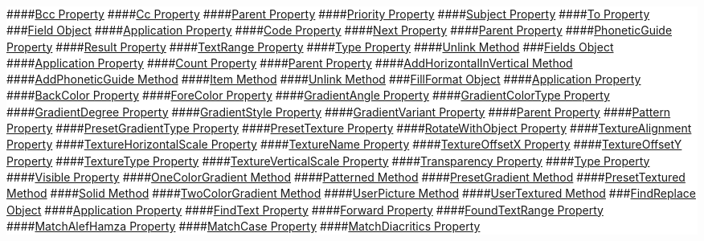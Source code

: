 ####[Bcc Property](1d846fac-d93c-6a20-ce3b-090525dbbfe1.md)
####[Cc Property](d9e7704c-c45a-cf19-e0a8-8d55e1e82fc0.md)
####[Parent Property](b1005a1d-6a64-e621-bcc0-ac26ebfb75ff.md)
####[Priority Property](21c4c33f-d211-7ca5-364b-be9ad4d3f187.md)
####[Subject Property](3ffcaa88-2130-97d2-5a01-a23b09465e64.md)
####[To Property](c9c470e8-1411-fda9-becf-5c932e97d98f.md)
###[Field Object](93da311a-b834-f990-60e9-786d4f6a16f1.md)
####[Application Property](3250d161-b88c-8e2e-34e1-65ca42368bd6.md)
####[Code Property](bb2f3b23-dea1-bdfb-90bf-4b4ea09570f6.md)
####[Next Property](a8f0a246-c55e-715e-3f97-a2f08c383e87.md)
####[Parent Property](8ae30944-be11-03a6-61d7-3cbb93758e5c.md)
####[PhoneticGuide Property](c68dba00-56c0-abba-0be8-5bd1a725f678.md)
####[Result Property](213e123e-90a7-32b8-1dcf-37da61a8a7e7.md)
####[TextRange Property](09279cc7-3911-3b8d-51f2-b26494220c68.md)
####[Type Property](5a875159-e9a6-0fae-5ca9-cd88ea0cda10.md)
####[Unlink Method](4dfe5c29-eb1e-b071-fd86-6ee222455c4e.md)
###[Fields Object](fd7c95d9-bc34-95ee-180d-b99f3629eb33.md)
####[Application Property](f123e935-3a8c-da3c-855c-011c95d36fc4.md)
####[Count Property](a8a6b0d4-b029-0b45-6d76-6fb237c31c97.md)
####[Parent Property](b5d1ad86-292a-295f-bc86-2b9edf6b3558.md)
####[AddHorizontalInVertical Method](4b451a24-0d79-70d4-4910-2725f1ed0297.md)
####[AddPhoneticGuide Method](9b64e505-3aa7-040f-f791-f2dbeaf6860e.md)
####[Item Method](95783e5a-2c82-235e-75a4-5ac15938718e.md)
####[Unlink Method](7a40909f-5fc1-84ef-6679-969a98a8a668.md)
###[FillFormat Object](0a5d4f7a-c42a-28ad-c86d-ac9828a3b874.md)
####[Application Property](8ef81060-38c0-82cd-221f-881138c0fe3e.md)
####[BackColor Property](61c6171b-f707-6741-68d2-5389bb3fac10.md)
####[ForeColor Property](39e7cf23-2ff8-69f3-8bf3-9051959c5418.md)
####[GradientAngle Property](c43df0d0-1bb8-4e61-64d3-fb5f76daa6dd.md)
####[GradientColorType Property](b0866675-4bc4-5e82-780d-8bae4b7d16ef.md)
####[GradientDegree Property](b2eba471-5f03-4904-f876-edea4d40a908.md)
####[GradientStyle Property](38a38de1-4ed3-7919-421f-474b0b5d7b2f.md)
####[GradientVariant Property](f57224dc-e9c6-e1aa-e950-97dfd5ed483f.md)
####[Parent Property](5a12812d-88f9-ff97-eab9-e0a8085c47eb.md)
####[Pattern Property](5b63c81e-b692-92e0-5d72-99c8d4376aff.md)
####[PresetGradientType Property](1febce3f-9925-3fec-eb78-f5167585477e.md)
####[PresetTexture Property](c03a9bf3-7378-e82a-9a40-650c5c96fd2a.md)
####[RotateWithObject Property](a1e5f826-4200-4eac-204d-f17717160f33.md)
####[TextureAlignment Property](39fed9f2-f624-f978-3297-6b89a2dc3789.md)
####[TextureHorizontalScale Property](acb45b6d-5e2f-dabb-4ba5-58955fcd4eb1.md)
####[TextureName Property](237a85ff-018d-f6b7-e94b-32e85fce65ab.md)
####[TextureOffsetX Property](8023af14-0155-0387-9af7-5f7a8ea557b4.md)
####[TextureOffsetY Property](aa690d54-a4b1-5073-1957-13a638cf3e19.md)
####[TextureType Property](08f3b0a1-97a3-bdbf-25b4-93e05938d607.md)
####[TextureVerticalScale Property](3de76d58-31c0-94ce-d6a0-268fde8f04d0.md)
####[Transparency Property](f7f8e0e9-2f44-269d-6cad-29521612ab2f.md)
####[Type Property](7b388ff6-302c-e6b9-8491-4d604f1a12a9.md)
####[Visible Property](9cbb2604-6c33-de51-71f4-8c0304868cb5.md)
####[OneColorGradient Method](e4ebf7c5-41af-8227-85de-10cc08ad9f91.md)
####[Patterned Method](10e363b7-1160-55d3-5c97-733b7742b619.md)
####[PresetGradient Method](d97c4ce8-5cef-6f53-d0c8-8bcf9ab8bb80.md)
####[PresetTextured Method](971eac34-4e29-c898-93c8-9e71bd92238d.md)
####[Solid Method](e34f6bc0-308b-4f86-5ce9-87e05c4a2089.md)
####[TwoColorGradient Method](7b0d1b19-a7bf-7b3d-66f4-60dfc588abfe.md)
####[UserPicture Method](b1eaf724-42b4-657f-4d88-bc8547664893.md)
####[UserTextured Method](fe1a1e06-8bdc-8022-6d4b-6f320f587baf.md)
###[FindReplace Object](96dcf5fe-4f3e-07b7-c248-46edd370fc31.md)
####[Application Property](9712b527-a24d-a5fd-122b-12846973692c.md)
####[FindText Property](5c8d2803-174e-a82f-d94c-3d96c4b4a2eb.md)
####[Forward Property](a1a0046c-81be-62d6-8739-5dc843d249bc.md)
####[FoundTextRange Property](8d0d3177-2d32-7df6-8b88-b354ec0a3d7b.md)
####[MatchAlefHamza Property](a8bdfbc3-13b5-e6a1-d86c-95e8f58ec263.md)
####[MatchCase Property](4fabf2f8-f1e4-bc70-e8e6-96dd09cd23d8.md)
####[MatchDiacritics Property](e23d01a1-9252-4077-c52f-87c53b5c0589.md)